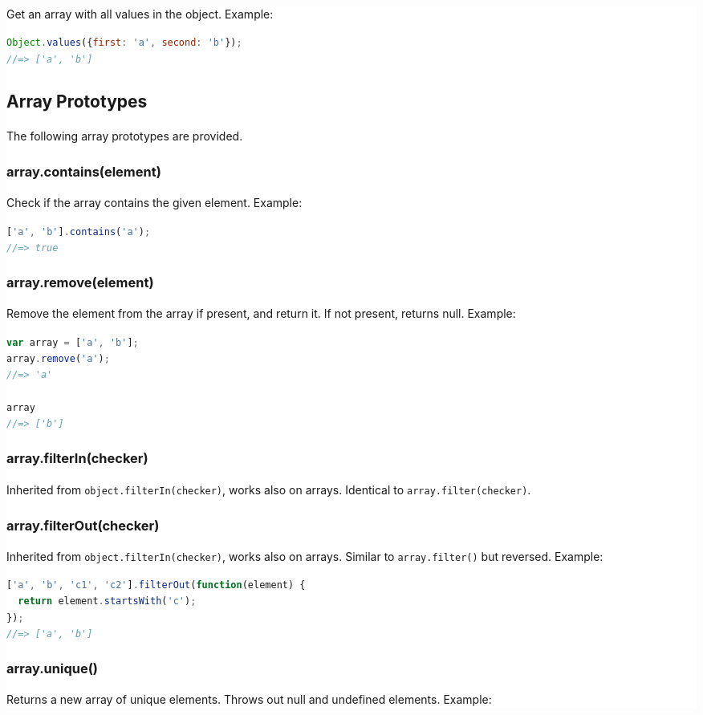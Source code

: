 Get an array with all values in the object. Example:

 ```js
Object.values({first: 'a', second: 'b'});
//=> ['a', 'b']
```

## Array Prototypes

The following array prototypes are provided.

### array.contains(element)

Check if the array contains the given element. Example:

```js
['a', 'b'].contains('a');
//=> true
```

### array.remove(element)

Remove the element from the array if present, and return it.
If not present, returns null. Example:

```js
var array = ['a', 'b'];
array.remove('a');
//=> 'a'

array
//=> ['b']
```

### array.filterIn(checker)

Inherited from `object.filterIn(checker)`, works also on arrays.
Identical to `array.filter(checker)`.

### array.filterOut(checker)

Inherited from `object.filterIn(checker)`, works also on arrays.
Similar to `array.filter()` but reversed. Example:

```js
['a', 'b', 'c1', 'c2'].filterOut(function(element) {
  return element.startsWith('c');
});
//=> ['a', 'b']
```

### array.unique()

Returns a new array of unique elements.
Throws out null and undefined elements. Example:
